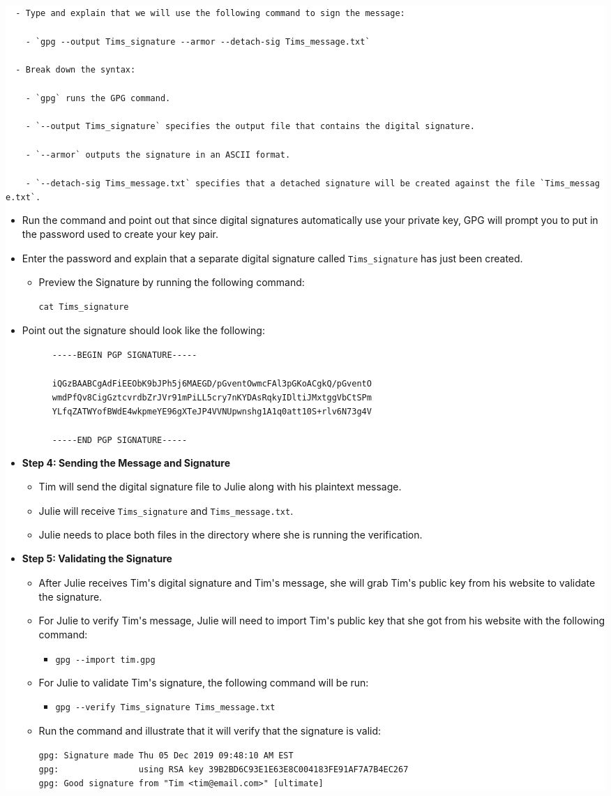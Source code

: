       - Type and explain that we will use the following command to sign the message:

        - `gpg --output Tims_signature --armor --detach-sig Tims_message.txt`

      - Break down the syntax:

        - `gpg` runs the GPG command.

        - `--output Tims_signature` specifies the output file that contains the digital signature.

        - `--armor` outputs the signature in an ASCII format.

        - `--detach-sig Tims_message.txt` specifies that a detached signature will be created against the file `Tims_message.txt`.

- Run the command and point out that since digital signatures automatically use your private key, GPG will prompt you to put in the password used to create your key pair.

- Enter the password and explain that a separate digital signature called `Tims_signature` has just been created.

  - Preview the Signature by running the following command:

      `cat Tims_signature`

- Point out the signature should look like the following:  
  ```
        -----BEGIN PGP SIGNATURE-----

        iQGzBAABCgAdFiEEObK9bJPh5j6MAEGD/pGventOwmcFAl3pGKoACgkQ/pGventO
        wmdPfQv8CigGztcvrdbZrJVr91mPiLL5cry7nKYDAsRqkyIDltiJMxtggVbCtSPm
        YLfqZATWYofBWdE4wkpmeYE96gXTeJP4VVNUpwnshg1A1q0att10S+rlv6N73g4V

        -----END PGP SIGNATURE-----
  ```

- **Step 4:  Sending the Message and Signature**  

  - Tim will send the digital signature file to Julie along with his plaintext message.

  - Julie will receive `Tims_signature` and `Tims_message.txt`.

  - Julie needs to place both files in the directory where she is running the verification.

- **Step 5: Validating the Signature**

  - After Julie receives Tim's digital signature and Tim's message, she will grab Tim's public key from his website to validate the signature.

  - For Julie to verify Tim's message, Julie will need to import Tim's public key that she got from his website with the following command:

      - `gpg --import tim.gpg`

  -  For Julie to validate Tim's signature, the following command will be run:

     - `gpg --verify Tims_signature Tims_message.txt`

  - Run the command and illustrate that it will verify that the signature is valid:

    ```
    gpg: Signature made Thu 05 Dec 2019 09:48:10 AM EST
    gpg:                using RSA key 39B2BD6C93E1E63E8C004183FE91AF7A7B4EC267
    gpg: Good signature from "Tim <tim@email.com>" [ultimate]
    ```
